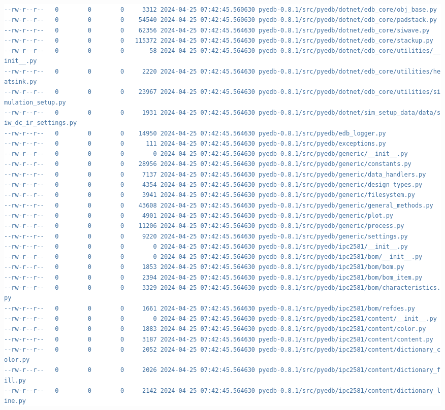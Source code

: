 ```diff
--rw-r--r--   0        0        0     3312 2024-04-25 07:42:45.560630 pyedb-0.8.1/src/pyedb/dotnet/edb_core/obj_base.py
--rw-r--r--   0        0        0    54540 2024-04-25 07:42:45.560630 pyedb-0.8.1/src/pyedb/dotnet/edb_core/padstack.py
--rw-r--r--   0        0        0    62356 2024-04-25 07:42:45.564630 pyedb-0.8.1/src/pyedb/dotnet/edb_core/siwave.py
--rw-r--r--   0        0        0   115372 2024-04-25 07:42:45.564630 pyedb-0.8.1/src/pyedb/dotnet/edb_core/stackup.py
--rw-r--r--   0        0        0       58 2024-04-25 07:42:45.564630 pyedb-0.8.1/src/pyedb/dotnet/edb_core/utilities/__init__.py
--rw-r--r--   0        0        0     2220 2024-04-25 07:42:45.564630 pyedb-0.8.1/src/pyedb/dotnet/edb_core/utilities/heatsink.py
--rw-r--r--   0        0        0    23967 2024-04-25 07:42:45.564630 pyedb-0.8.1/src/pyedb/dotnet/edb_core/utilities/simulation_setup.py
--rw-r--r--   0        0        0     1931 2024-04-25 07:42:45.564630 pyedb-0.8.1/src/pyedb/dotnet/sim_setup_data/data/siw_dc_ir_settings.py
--rw-r--r--   0        0        0    14950 2024-04-25 07:42:45.564630 pyedb-0.8.1/src/pyedb/edb_logger.py
--rw-r--r--   0        0        0      111 2024-04-25 07:42:45.564630 pyedb-0.8.1/src/pyedb/exceptions.py
--rw-r--r--   0        0        0        0 2024-04-25 07:42:45.564630 pyedb-0.8.1/src/pyedb/generic/__init__.py
--rw-r--r--   0        0        0    28956 2024-04-25 07:42:45.564630 pyedb-0.8.1/src/pyedb/generic/constants.py
--rw-r--r--   0        0        0     7137 2024-04-25 07:42:45.564630 pyedb-0.8.1/src/pyedb/generic/data_handlers.py
--rw-r--r--   0        0        0     4354 2024-04-25 07:42:45.564630 pyedb-0.8.1/src/pyedb/generic/design_types.py
--rw-r--r--   0        0        0     3941 2024-04-25 07:42:45.564630 pyedb-0.8.1/src/pyedb/generic/filesystem.py
--rw-r--r--   0        0        0    43608 2024-04-25 07:42:45.564630 pyedb-0.8.1/src/pyedb/generic/general_methods.py
--rw-r--r--   0        0        0     4901 2024-04-25 07:42:45.564630 pyedb-0.8.1/src/pyedb/generic/plot.py
--rw-r--r--   0        0        0    11206 2024-04-25 07:42:45.564630 pyedb-0.8.1/src/pyedb/generic/process.py
--rw-r--r--   0        0        0     9220 2024-04-25 07:42:45.564630 pyedb-0.8.1/src/pyedb/generic/settings.py
--rw-r--r--   0        0        0        0 2024-04-25 07:42:45.564630 pyedb-0.8.1/src/pyedb/ipc2581/__init__.py
--rw-r--r--   0        0        0        0 2024-04-25 07:42:45.564630 pyedb-0.8.1/src/pyedb/ipc2581/bom/__init__.py
--rw-r--r--   0        0        0     1853 2024-04-25 07:42:45.564630 pyedb-0.8.1/src/pyedb/ipc2581/bom/bom.py
--rw-r--r--   0        0        0     2394 2024-04-25 07:42:45.564630 pyedb-0.8.1/src/pyedb/ipc2581/bom/bom_item.py
--rw-r--r--   0        0        0     3329 2024-04-25 07:42:45.564630 pyedb-0.8.1/src/pyedb/ipc2581/bom/characteristics.py
--rw-r--r--   0        0        0     1661 2024-04-25 07:42:45.564630 pyedb-0.8.1/src/pyedb/ipc2581/bom/refdes.py
--rw-r--r--   0        0        0        0 2024-04-25 07:42:45.564630 pyedb-0.8.1/src/pyedb/ipc2581/content/__init__.py
--rw-r--r--   0        0        0     1883 2024-04-25 07:42:45.564630 pyedb-0.8.1/src/pyedb/ipc2581/content/color.py
--rw-r--r--   0        0        0     3187 2024-04-25 07:42:45.564630 pyedb-0.8.1/src/pyedb/ipc2581/content/content.py
--rw-r--r--   0        0        0     2052 2024-04-25 07:42:45.564630 pyedb-0.8.1/src/pyedb/ipc2581/content/dictionary_color.py
--rw-r--r--   0        0        0     2026 2024-04-25 07:42:45.564630 pyedb-0.8.1/src/pyedb/ipc2581/content/dictionary_fill.py
--rw-r--r--   0        0        0     2142 2024-04-25 07:42:45.564630 pyedb-0.8.1/src/pyedb/ipc2581/content/dictionary_line.py
```